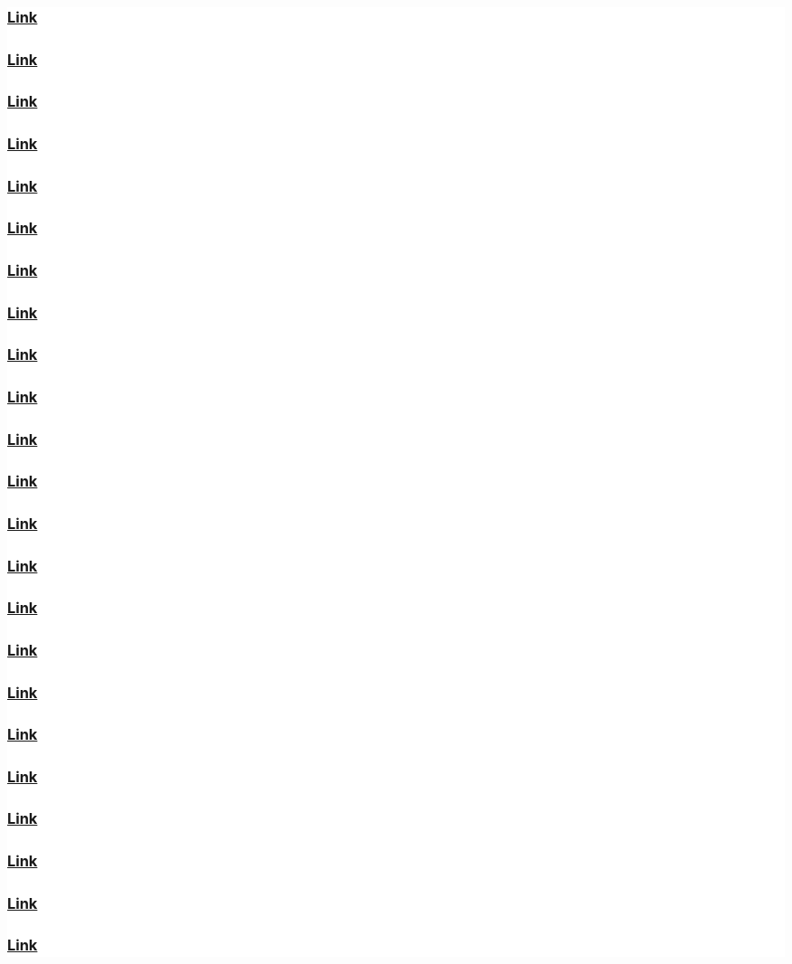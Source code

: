### [Link](https://images.dog.ceo/breeds/retriever-curly/n02099429_1701.jpg)
### [Link](https://images.dog.ceo/breeds/retriever-curly/n02099429_1744.jpg)
### [Link](https://images.dog.ceo/breeds/retriever-curly/n02099429_1758.jpg)
### [Link](https://images.dog.ceo/breeds/retriever-curly/n02099429_1759.jpg)
### [Link](https://images.dog.ceo/breeds/retriever-curly/n02099429_1773.jpg)
### [Link](https://images.dog.ceo/breeds/retriever-curly/n02099429_1793.jpg)
### [Link](https://images.dog.ceo/breeds/retriever-curly/n02099429_1804.jpg)
### [Link](https://images.dog.ceo/breeds/retriever-curly/n02099429_1876.jpg)
### [Link](https://images.dog.ceo/breeds/retriever-curly/n02099429_1883.jpg)
### [Link](https://images.dog.ceo/breeds/retriever-curly/n02099429_1950.jpg)
### [Link](https://images.dog.ceo/breeds/retriever-curly/n02099429_1954.jpg)
### [Link](https://images.dog.ceo/breeds/retriever-curly/n02099429_1966.jpg)
### [Link](https://images.dog.ceo/breeds/retriever-curly/n02099429_198.jpg)
### [Link](https://images.dog.ceo/breeds/retriever-curly/n02099429_2119.jpg)
### [Link](https://images.dog.ceo/breeds/retriever-curly/n02099429_212.jpg)
### [Link](https://images.dog.ceo/breeds/retriever-curly/n02099429_2122.jpg)
### [Link](https://images.dog.ceo/breeds/retriever-curly/n02099429_2149.jpg)
### [Link](https://images.dog.ceo/breeds/retriever-curly/n02099429_2170.jpg)
### [Link](https://images.dog.ceo/breeds/retriever-curly/n02099429_2186.jpg)
### [Link](https://images.dog.ceo/breeds/retriever-curly/n02099429_2227.jpg)
### [Link](https://images.dog.ceo/breeds/retriever-curly/n02099429_2236.jpg)
### [Link](https://images.dog.ceo/breeds/retriever-curly/n02099429_2263.jpg)
### [Link](https://images.dog.ceo/breeds/retriever-curly/n02099429_2264.jpg)